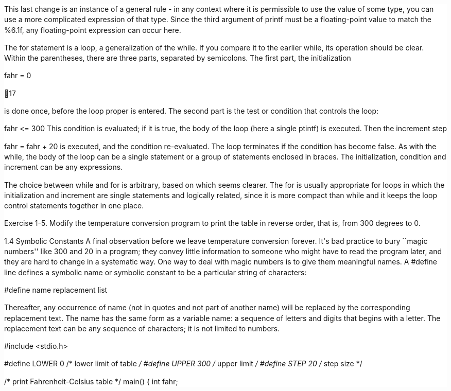 This last change is an instance of a general rule - in any context where it is permissible to use
the value of some type, you can use a more complicated expression of that type. Since the third
argument of printf must be a floating-point value to match the %6.1f, any floating-point
expression can occur here.

The for statement is a loop, a generalization of the while. If you compare it to the earlier
while, its operation should be clear. Within the parentheses, there are three parts, separated by
semicolons. The first part, the initialization

   fahr = 0

17

is done once, before the loop proper is entered. The second part is the
test or condition that controls the loop:

   fahr <= 300
This condition is evaluated; if it is true, the body of the loop (here a single ptintf) is
executed. Then the increment step

   fahr = fahr + 20
is executed, and the condition re-evaluated. The loop terminates if the condition has become
false. As with the while, the body of the loop can be a single statement or a group of
statements enclosed in braces. The initialization, condition and increment can be any
expressions.

The choice between while and for is arbitrary, based on which seems clearer. The for is
usually appropriate for loops in which the initialization and increment are single statements and
logically related, since it is more compact than while and it keeps the loop control statements
together in one place.

Exercise 1-5. Modify the temperature conversion program to print the table in reverse order,
that is, from 300 degrees to 0.

1.4 Symbolic Constants
A final observation before we leave temperature conversion forever. It's bad practice to bury
``magic numbers'' like 300 and 20 in a program; they convey little information to someone who
might have to read the program later, and they are hard to change in a systematic way. One
way to deal with magic numbers is to give them meaningful names. A #define line defines a
symbolic name or symbolic constant to be a particular string of characters:

  #define name replacement list

Thereafter, any occurrence of name (not in quotes and not part of another name) will be
replaced by the corresponding replacement text. The name has the same form as a variable
name: a sequence of letters and digits that begins with a letter. The replacement text can be
any sequence of characters; it is not limited to numbers.

   #include <stdio.h>

   #define LOWER  0     /* lower limit of table */
   #define UPPER  300   /* upper limit */
   #define STEP   20    /* step size */

   /* print Fahrenheit-Celsius table */
   main()
   {
       int fahr;
